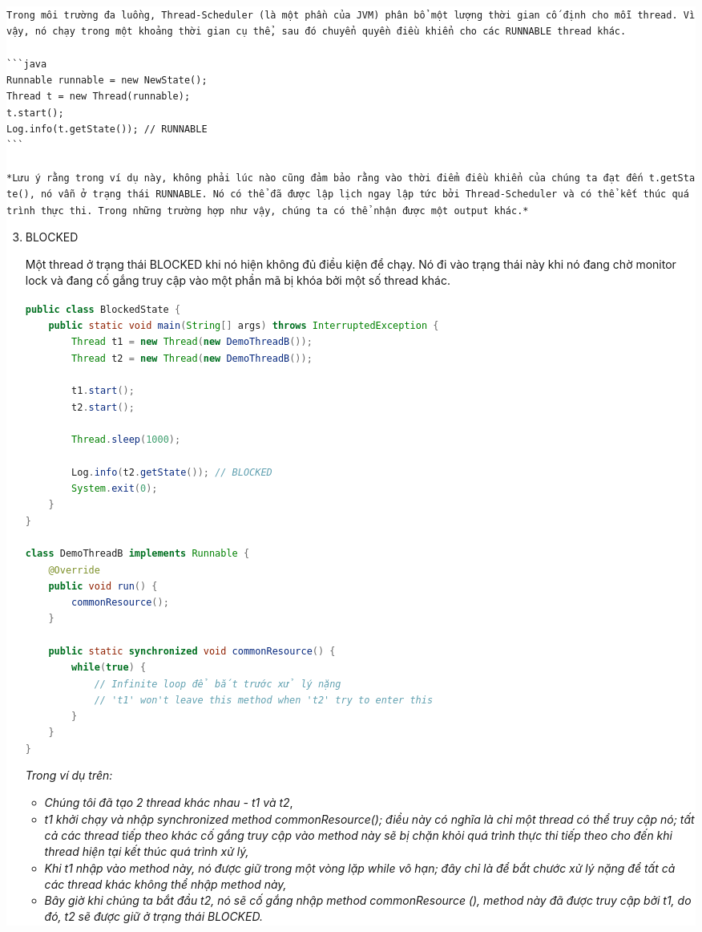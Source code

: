     Trong môi trường đa luồng, Thread-Scheduler (là một phần của JVM) phân bổ một lượng thời gian cố định cho mỗi thread. Vì vậy, nó chạy trong một khoảng thời gian cụ thể, sau đó chuyển quyền điều khiển cho các RUNNABLE thread khác.  

    ```java
    Runnable runnable = new NewState();
    Thread t = new Thread(runnable);
    t.start();
    Log.info(t.getState()); // RUNNABLE
    ```  

    *Lưu ý rằng trong ví dụ này, không phải lúc nào cũng đảm bảo rằng vào thời điểm điều khiển của chúng ta đạt đến t.getState(), nó vẫn ở trạng thái RUNNABLE. Nó có thể đã được lập lịch ngay lập tức bởi Thread-Scheduler và có thể kết thúc quá trình thực thi. Trong những trường hợp như vậy, chúng ta có thể nhận được một output khác.*  

3. BLOCKED  

    Một thread ở trạng thái BLOCKED khi nó hiện không đủ điều kiện để chạy. Nó đi vào trạng thái này khi nó đang chờ monitor lock và đang cố gắng truy cập vào một phần mã bị khóa bởi một số thread khác.  

    ```java
    public class BlockedState {
        public static void main(String[] args) throws InterruptedException {
            Thread t1 = new Thread(new DemoThreadB());
            Thread t2 = new Thread(new DemoThreadB());
            
            t1.start();
            t2.start();
            
            Thread.sleep(1000);
            
            Log.info(t2.getState()); // BLOCKED
            System.exit(0);
        }
    }

    class DemoThreadB implements Runnable {
        @Override
        public void run() {
            commonResource();
        }
        
        public static synchronized void commonResource() {
            while(true) {
                // Infinite loop để bắt trước xử lý nặng
                // 't1' won't leave this method when 't2' try to enter this
            }
        }
    }
    ```  

    *Trong ví dụ trên:*

    - *Chúng tôi đã tạo 2 thread khác nhau - t1 và t2*,  
    - *t1 khởi chạy và nhập synchronized method commonResource(); điều này có nghĩa là chỉ một thread có thể truy cập nó; tất cả các thread tiếp theo khác cố gắng truy cập vào method này sẽ bị chặn khỏi quá trình thực thi tiếp theo cho đến khi thread hiện tại kết thúc quá trình xử lý,*  
    - *Khi t1 nhập vào method này, nó được giữ trong một vòng lặp while vô hạn; đây chỉ là để bắt chước xử lý nặng để tất cả các thread khác không thể nhập method này,*  
    - *Bây giờ khi chúng ta bắt đầu t2, nó sẽ cố gắng nhập method commonResource (), method này đã được truy cập bởi t1, do đó, t2 sẽ được giữ ở trạng thái BLOCKED.*  
